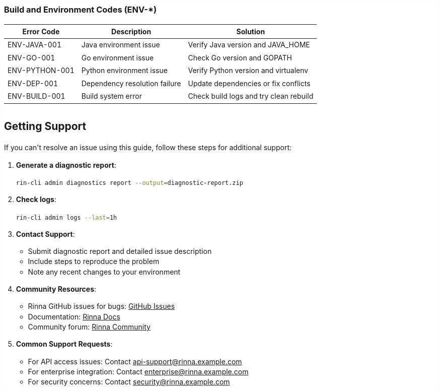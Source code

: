 ### Build and Environment Codes (ENV-*)

| Error Code | Description | Solution |
|------------|-------------|----------|
| ENV-JAVA-001 | Java environment issue | Verify Java version and JAVA_HOME |
| ENV-GO-001 | Go environment issue | Check Go version and GOPATH |
| ENV-PYTHON-001 | Python environment issue | Verify Python version and virtualenv |
| ENV-DEP-001 | Dependency resolution failure | Update dependencies or fix conflicts |
| ENV-BUILD-001 | Build system error | Check build logs and try clean rebuild |

## Getting Support

If you can't resolve an issue using this guide, follow these steps for additional support:

1. **Generate a diagnostic report**:
   ```bash
   rin-cli admin diagnostics report --output=diagnostic-report.zip
   ```

2. **Check logs**:
   ```bash
   rin-cli admin logs --last=1h
   ```

3. **Contact Support**:
   - Submit diagnostic report and detailed issue description
   - Include steps to reproduce the problem
   - Note any recent changes to your environment

4. **Community Resources**:
   - Rinna GitHub issues for bugs: [GitHub Issues](https://github.com/example/rinna/issues)
   - Documentation: [Rinna Docs](https://docs.rinna.example.com)
   - Community forum: [Rinna Community](https://community.rinna.example.com)

5. **Common Support Requests**:
   - For API access issues: Contact api-support@rinna.example.com
   - For enterprise integration: Contact enterprise@rinna.example.com
   - For security concerns: Contact security@rinna.example.com